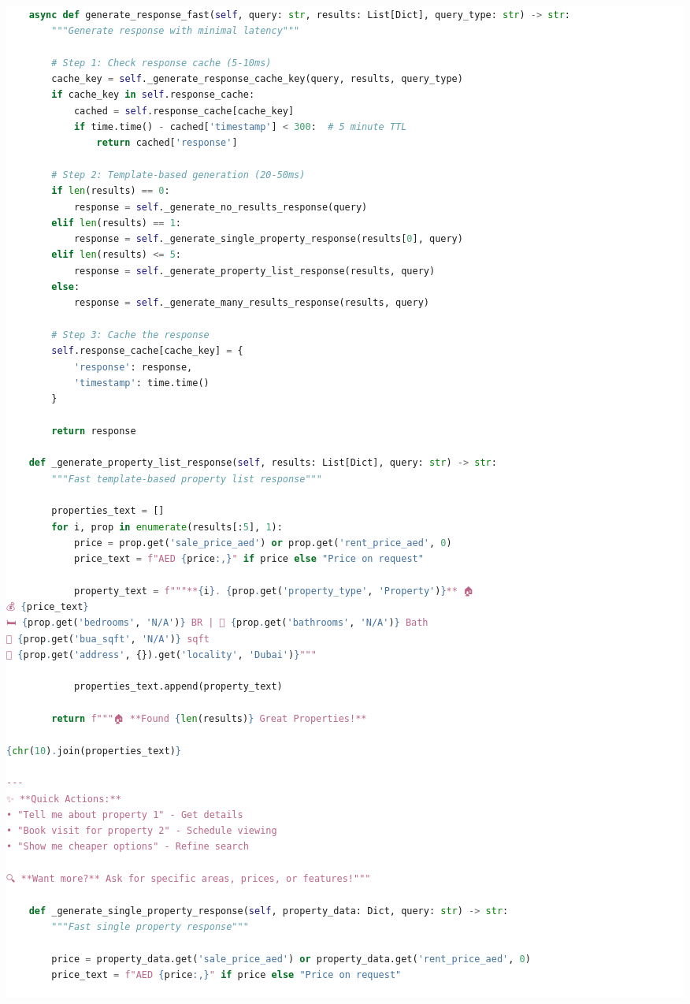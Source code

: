 ```python
    async def generate_response_fast(self, query: str, results: List[Dict], query_type: str) -> str:
        """Generate response with minimal latency"""
        
        # Step 1: Check response cache (5-10ms)
        cache_key = self._generate_response_cache_key(query, results, query_type)
        if cache_key in self.response_cache:
            cached = self.response_cache[cache_key]
            if time.time() - cached['timestamp'] < 300:  # 5 minute TTL
                return cached['response']
        
        # Step 2: Template-based generation (20-50ms)
        if len(results) == 0:
            response = self._generate_no_results_response(query)
        elif len(results) == 1:
            response = self._generate_single_property_response(results[0], query)
        elif len(results) <= 5:
            response = self._generate_property_list_response(results, query)
        else:
            response = self._generate_many_results_response(results, query)
        
        # Step 3: Cache the response
        self.response_cache[cache_key] = {
            'response': response,
            'timestamp': time.time()
        }
        
        return response
    
    def _generate_property_list_response(self, results: List[Dict], query: str) -> str:
        """Fast template-based property list response"""
        
        properties_text = []
        for i, prop in enumerate(results[:5], 1):
            price = prop.get('sale_price_aed') or prop.get('rent_price_aed', 0)
            price_text = f"AED {price:,}" if price else "Price on request"
            
            property_text = f"""**{i}. {prop.get('property_type', 'Property')}** 🏠
💰 {price_text}
🛏️ {prop.get('bedrooms', 'N/A')} BR | 🚿 {prop.get('bathrooms', 'N/A')} Bath
📐 {prop.get('bua_sqft', 'N/A')} sqft
📍 {prop.get('address', {}).get('locality', 'Dubai')}"""
            
            properties_text.append(property_text)
        
        return f"""🏠 **Found {len(results)} Great Properties!**

{chr(10).join(properties_text)}

---
✨ **Quick Actions:**
• "Tell me about property 1" - Get details  
• "Book visit for property 2" - Schedule viewing
• "Show me cheaper options" - Refine search

🔍 **Want more?** Ask for specific areas, prices, or features!"""
    
    def _generate_single_property_response(self, property_data: Dict, query: str) -> str:
        """Fast single property response"""
        
        price = property_data.get('sale_price_aed') or property_data.get('rent_price_aed', 0)
        price_text = f"AED {price:,}" if price else "Price on request"
        
```